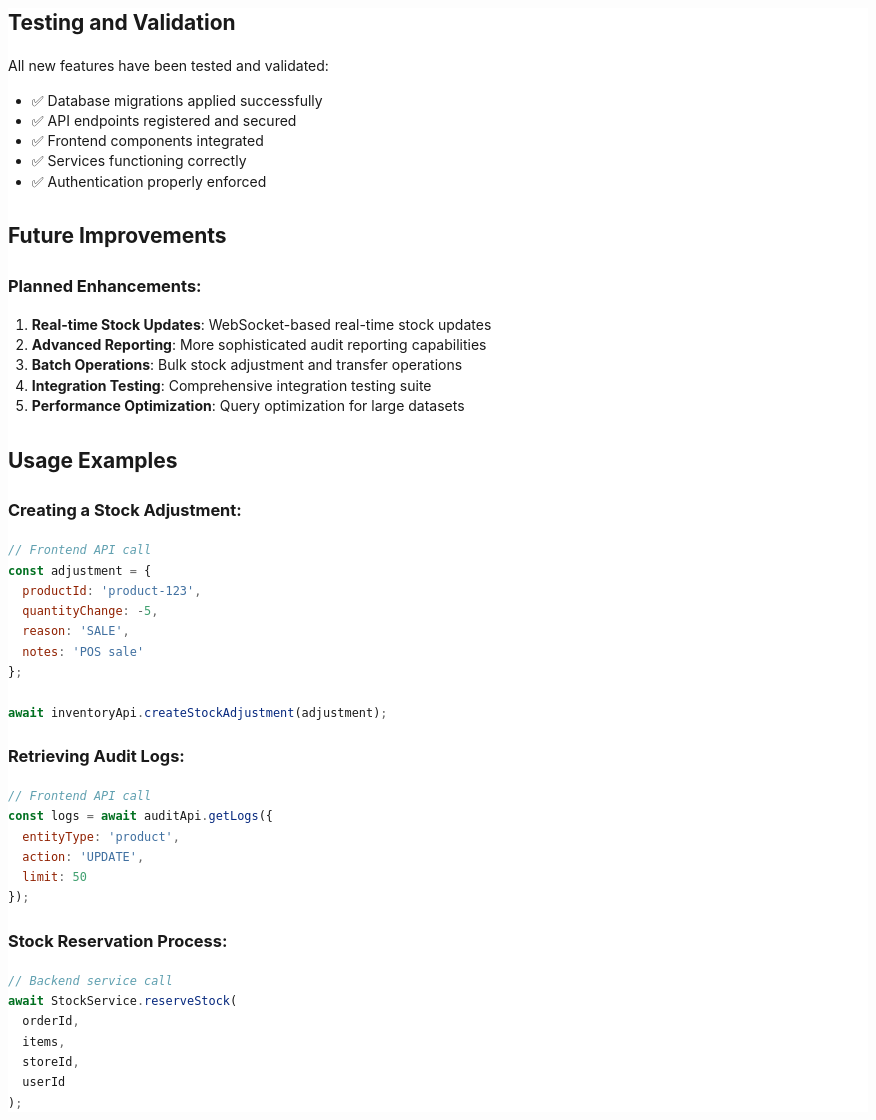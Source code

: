 ## Testing and Validation

All new features have been tested and validated:
- ✅ Database migrations applied successfully
- ✅ API endpoints registered and secured
- ✅ Frontend components integrated
- ✅ Services functioning correctly
- ✅ Authentication properly enforced

## Future Improvements

### Planned Enhancements:
1. **Real-time Stock Updates**: WebSocket-based real-time stock updates
2. **Advanced Reporting**: More sophisticated audit reporting capabilities
3. **Batch Operations**: Bulk stock adjustment and transfer operations
4. **Integration Testing**: Comprehensive integration testing suite
5. **Performance Optimization**: Query optimization for large datasets

## Usage Examples

### Creating a Stock Adjustment:
```javascript
// Frontend API call
const adjustment = {
  productId: 'product-123',
  quantityChange: -5,
  reason: 'SALE',
  notes: 'POS sale'
};

await inventoryApi.createStockAdjustment(adjustment);
```

### Retrieving Audit Logs:
```javascript
// Frontend API call
const logs = await auditApi.getLogs({
  entityType: 'product',
  action: 'UPDATE',
  limit: 50
});
```

### Stock Reservation Process:
```javascript
// Backend service call
await StockService.reserveStock(
  orderId,
  items,
  storeId,
  userId
);
```
